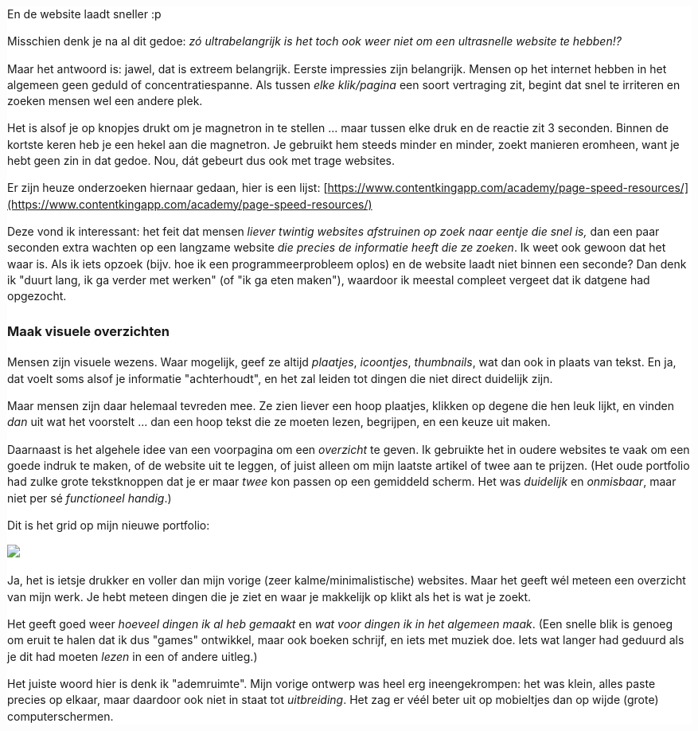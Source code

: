 En de website laadt sneller :p 

Misschien denk je na al dit gedoe: _zó ultrabelangrijk is het toch ook weer niet om een ultrasnelle website te hebben!?_ 

Maar het antwoord is: jawel, dat is extreem belangrijk. Eerste impressies zijn belangrijk. Mensen op het internet hebben in het algemeen geen geduld of concentratiespanne. Als tussen _elke klik/pagina_ een soort vertraging zit, begint dat snel te irriteren en zoeken mensen wel een andere plek. 

Het is alsof je op knopjes drukt om je magnetron in te stellen ... maar tussen elke druk en de reactie zit 3 seconden. Binnen de kortste keren heb je een hekel aan die magnetron. Je gebruikt hem steeds minder en minder, zoekt manieren eromheen, want je hebt geen zin in dat gedoe. Nou, dát gebeurt dus ook met trage websites. 

Er zijn heuze onderzoeken hiernaar gedaan, hier is een lijst: [https://www.contentkingapp.com/academy/page-speed-resources/](https://www.contentkingapp.com/academy/page-speed-resources/) 

Deze vond ik interessant: het feit dat mensen _liever twintig websites afstruinen op zoek naar eentje die snel is,_ dan een paar seconden extra wachten op een langzame website _die precies de informatie heeft die ze zoeken_. Ik weet ook gewoon dat het waar is. Als ik iets opzoek (bijv. hoe ik een programmeerprobleem oplos) en de website laadt niet binnen een seconde? Dan denk ik "duurt lang, ik ga verder met werken" (of "ik ga eten maken"), waardoor ik meestal compleet vergeet dat ik datgene had opgezocht.

### Maak visuele overzichten

Mensen zijn visuele wezens. Waar mogelijk, geef ze altijd _plaatjes_, _icoontjes_, _thumbnails_, wat dan ook in plaats van tekst. En ja, dat voelt soms alsof je informatie "achterhoudt", en het zal leiden tot dingen die niet direct duidelijk zijn.

Maar mensen zijn daar helemaal tevreden mee. Ze zien liever een hoop plaatjes, klikken op degene die hen leuk lijkt, en vinden _dan_ uit wat het voorstelt ... dan een hoop tekst die ze moeten lezen, begrijpen, en een keuze uit maken.

Daarnaast is het algehele idee van een voorpagina om een _overzicht_ te geven. Ik gebruikte het in oudere websites te vaak om een goede indruk te maken, of de website uit te leggen, of juist alleen om mijn laatste artikel of twee aan te prijzen. (Het oude portfolio had zulke grote tekstknoppen dat je er maar _twee_ kon passen op een gemiddeld scherm. Het was _duidelijk_ en _onmisbaar_, maar niet per sé _functioneel handig_.)

Dit is het grid op mijn nieuwe portfolio:

![](/uploads/2021/09/rodepanda_grid1.webp) 

Ja, het is ietsje drukker en voller dan mijn vorige (zeer kalme/minimalistische) websites. Maar het geeft wél meteen een overzicht van mijn werk. Je hebt meteen dingen die je ziet en waar je makkelijk op klikt als het is wat je zoekt. 

Het geeft goed weer _hoeveel dingen ik al heb gemaakt_ en _wat voor dingen ik in het algemeen maak_. (Een snelle blik is genoeg om eruit te halen dat ik dus "games" ontwikkel, maar ook boeken schrijf, en iets met muziek doe. Iets wat langer had geduurd als je dit had moeten _lezen_ in een of andere uitleg.)

Het juiste woord hier is denk ik "ademruimte". Mijn vorige ontwerp was heel erg ineengekrompen: het was klein, alles paste precies op elkaar, maar daardoor ook niet in staat tot _uitbreiding_. Het zag er véél beter uit op mobieltjes dan op wijde (grote) computerschermen. 
